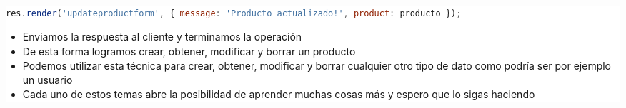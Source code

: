 ```js
res.render('updateproductform', { message: 'Producto actualizado!', product: producto });
```

* Enviamos la respuesta al cliente y terminamos la operación
* De esta forma logramos crear, obtener, modificar y borrar un producto
* Podemos utilizar esta técnica para crear, obtener, modificar y borrar cualquier otro tipo de dato como podría ser por ejemplo un usuario
* Cada uno de estos temas abre la posibilidad de aprender muchas cosas más y espero que lo sigas haciendo